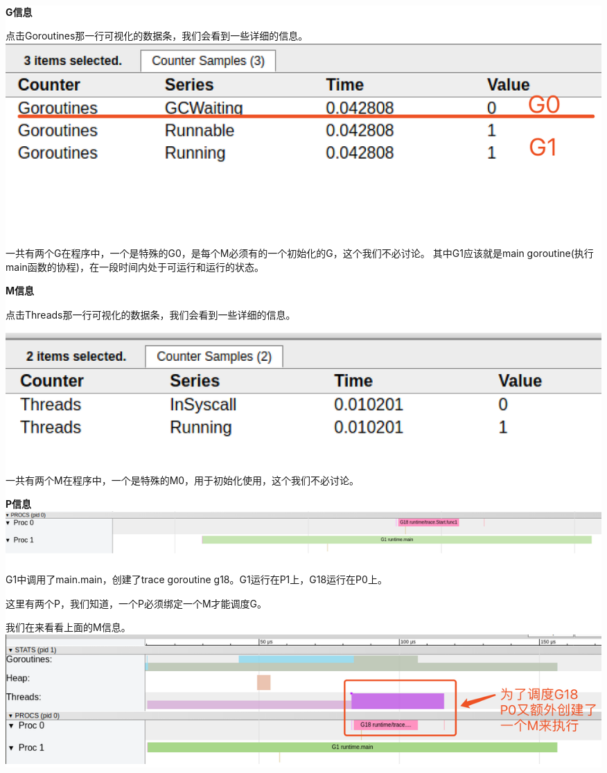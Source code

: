 **G信息**

点击Goroutines那一行可视化的数据条，我们会看到一些详细的信息。
![Resilience](./../pictures/trace3.png)

一共有两个G在程序中，一个是特殊的G0，是每个M必须有的一个初始化的G，这个我们不必讨论。
其中G1应该就是main goroutine(执行main函数的协程)，在一段时间内处于可运行和运行的状态。

**M信息**

点击Threads那一行可视化的数据条，我们会看到一些详细的信息。

![Resilience](./../pictures/trace4.png)

一共有两个M在程序中，一个是特殊的M0，用于初始化使用，这个我们不必讨论。

**P信息**
![Resilience](./../pictures/trace5.png)

G1中调用了main.main，创建了trace goroutine g18。G1运行在P1上，G18运行在P0上。

这里有两个P，我们知道，一个P必须绑定一个M才能调度G。

我们在来看看上面的M信息。
![Resilience](./../pictures/trace6.png)
